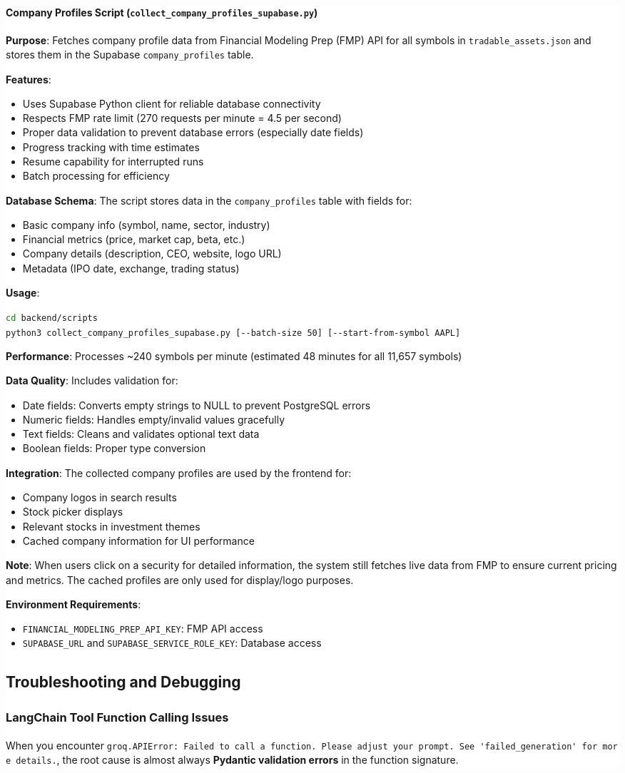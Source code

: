 #### Company Profiles Script (`collect_company_profiles_supabase.py`)

**Purpose**: Fetches company profile data from Financial Modeling Prep (FMP) API for all symbols in `tradable_assets.json` and stores them in the Supabase `company_profiles` table.

**Features**:
- Uses Supabase Python client for reliable database connectivity
- Respects FMP rate limit (270 requests per minute = 4.5 per second)
- Proper data validation to prevent database errors (especially date fields)
- Progress tracking with time estimates
- Resume capability for interrupted runs
- Batch processing for efficiency

**Database Schema**: The script stores data in the `company_profiles` table with fields for:
- Basic company info (symbol, name, sector, industry)
- Financial metrics (price, market cap, beta, etc.)
- Company details (description, CEO, website, logo URL)
- Metadata (IPO date, exchange, trading status)

**Usage**:
```bash
cd backend/scripts
python3 collect_company_profiles_supabase.py [--batch-size 50] [--start-from-symbol AAPL]
```

**Performance**: Processes ~240 symbols per minute (estimated 48 minutes for all 11,657 symbols)

**Data Quality**: Includes validation for:
- Date fields: Converts empty strings to NULL to prevent PostgreSQL errors
- Numeric fields: Handles empty/invalid values gracefully
- Text fields: Cleans and validates optional text data
- Boolean fields: Proper type conversion

**Integration**: The collected company profiles are used by the frontend for:
- Company logos in search results
- Stock picker displays  
- Relevant stocks in investment themes
- Cached company information for UI performance

**Note**: When users click on a security for detailed information, the system still fetches live data from FMP to ensure current pricing and metrics. The cached profiles are only used for display/logo purposes.

**Environment Requirements**:
- `FINANCIAL_MODELING_PREP_API_KEY`: FMP API access
- `SUPABASE_URL` and `SUPABASE_SERVICE_ROLE_KEY`: Database access

## Troubleshooting and Debugging

### LangChain Tool Function Calling Issues

When you encounter `groq.APIError: Failed to call a function. Please adjust your prompt. See 'failed_generation' for more details.`, the root cause is almost always **Pydantic validation errors** in the function signature.
